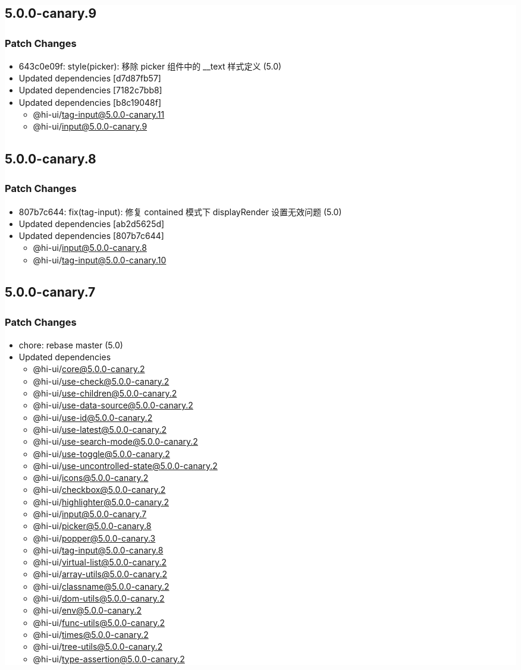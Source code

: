 ## 5.0.0-canary.9

### Patch Changes

- 643c0e09f: style(picker): 移除 picker 组件中的 \_\_text 样式定义 (5.0)
- Updated dependencies [d7d87fb57]
- Updated dependencies [7182c7bb8]
- Updated dependencies [b8c19048f]
  - @hi-ui/tag-input@5.0.0-canary.11
  - @hi-ui/input@5.0.0-canary.9

## 5.0.0-canary.8

### Patch Changes

- 807b7c644: fix(tag-input): 修复 contained 模式下 displayRender 设置无效问题 (5.0)
- Updated dependencies [ab2d5625d]
- Updated dependencies [807b7c644]
  - @hi-ui/input@5.0.0-canary.8
  - @hi-ui/tag-input@5.0.0-canary.10

## 5.0.0-canary.7

### Patch Changes

- chore: rebase master (5.0)
- Updated dependencies
  - @hi-ui/core@5.0.0-canary.2
  - @hi-ui/use-check@5.0.0-canary.2
  - @hi-ui/use-children@5.0.0-canary.2
  - @hi-ui/use-data-source@5.0.0-canary.2
  - @hi-ui/use-id@5.0.0-canary.2
  - @hi-ui/use-latest@5.0.0-canary.2
  - @hi-ui/use-search-mode@5.0.0-canary.2
  - @hi-ui/use-toggle@5.0.0-canary.2
  - @hi-ui/use-uncontrolled-state@5.0.0-canary.2
  - @hi-ui/icons@5.0.0-canary.2
  - @hi-ui/checkbox@5.0.0-canary.2
  - @hi-ui/highlighter@5.0.0-canary.2
  - @hi-ui/input@5.0.0-canary.7
  - @hi-ui/picker@5.0.0-canary.8
  - @hi-ui/popper@5.0.0-canary.3
  - @hi-ui/tag-input@5.0.0-canary.8
  - @hi-ui/virtual-list@5.0.0-canary.2
  - @hi-ui/array-utils@5.0.0-canary.2
  - @hi-ui/classname@5.0.0-canary.2
  - @hi-ui/dom-utils@5.0.0-canary.2
  - @hi-ui/env@5.0.0-canary.2
  - @hi-ui/func-utils@5.0.0-canary.2
  - @hi-ui/times@5.0.0-canary.2
  - @hi-ui/tree-utils@5.0.0-canary.2
  - @hi-ui/type-assertion@5.0.0-canary.2
